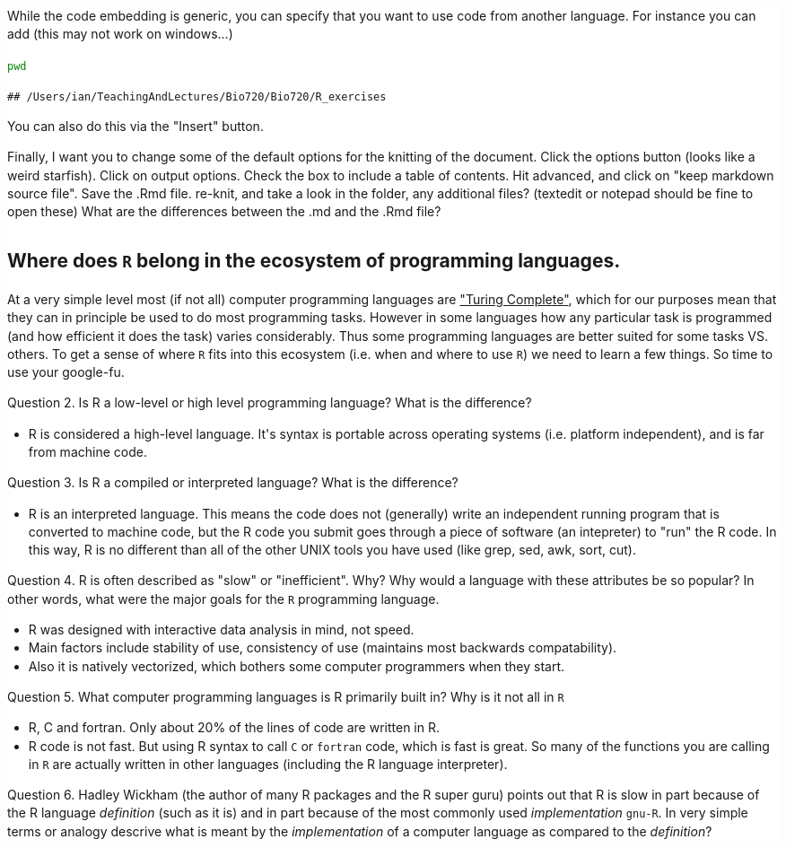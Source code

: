 
While the code embedding is generic, you can specify that you want to use code from another language. For instance you can add (this may not work on windows...)


```bash
pwd
```

```
## /Users/ian/TeachingAndLectures/Bio720/Bio720/R_exercises
```

You can also do this via the "Insert" button.

Finally, I want you to change some of the default options for the knitting of the document.  Click the options button (looks like a weird starfish). Click on output options. Check the box to include a table of contents. Hit advanced, and click on "keep markdown source file". Save the .Rmd file. re-knit, and take a look in the folder, any additional files? (textedit or notepad should be fine to open these) What are the differences between the .md and the .Rmd file?

## Where does `R` belong in the ecosystem of programming languages.

At a very simple level most (if not all) computer programming languages are ["Turing Complete"](https://en.wikipedia.org/wiki/Turing_completeness), which for our purposes mean that they can in principle be used to do most programming tasks. However in some languages how any particular task is programmed (and how efficient it does the task) varies considerably. Thus some programming languages are better suited for some tasks VS. others. To get a sense of where `R` fits into this ecosystem (i.e. when and where to use `R`) we need to learn a few things. So time to use your google-fu.

Question 2. Is R a low-level or high level programming language? What is the difference?

- R is considered a high-level language. It's syntax is portable across operating systems (i.e. platform independent), and is far from machine code.

Question 3. Is R a compiled or interpreted language? What is the difference?
- R is an interpreted language. This means the code does not (generally) write an independent running program that is converted to machine code, but the R code you submit goes through a piece of software (an intepreter) to "run" the R code. In this way, R is no different than all of the other UNIX tools you have used (like grep, sed, awk, sort, cut).

Question 4. R is often described as "slow" or "inefficient". Why? Why would a language with these attributes be so popular? In other words, what were the major goals for the `R` programming language.
- R was designed with interactive data analysis in mind, not speed.
- Main factors include stability of use, consistency of use (maintains most backwards compatability).
- Also it is natively vectorized, which bothers some computer programmers when they start.

Question 5. What computer programming languages is R primarily built in? Why is it not all in `R`
- R, C and fortran. Only about 20% of the lines of code are written in R.
- R code is not fast. But using R syntax to call `C` or `fortran` code, which is fast is great. So many of the functions you are calling in `R` are actually written in other languages (including the R language interpreter).

Question 6. Hadley Wickham (the author of many R packages and the R super guru) points out that R is slow in part because of the R language *definition* (such as it is) and in part because of the most commonly used *implementation* `gnu-R`. In very simple terms or analogy descrive what is meant by the *implementation* of a computer language as compared to the *definition*?
